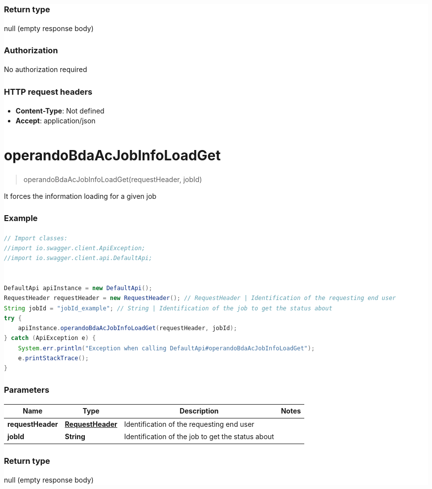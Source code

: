 ### Return type

null (empty response body)

### Authorization

No authorization required

### HTTP request headers

 - **Content-Type**: Not defined
 - **Accept**: application/json

<a name="operandoBdaAcJobInfoLoadGet"></a>
# **operandoBdaAcJobInfoLoadGet**
> operandoBdaAcJobInfoLoadGet(requestHeader, jobId)



It forces the information loading for a given job

### Example
```java
// Import classes:
//import io.swagger.client.ApiException;
//import io.swagger.client.api.DefaultApi;


DefaultApi apiInstance = new DefaultApi();
RequestHeader requestHeader = new RequestHeader(); // RequestHeader | Identification of the requesting end user
String jobId = "jobId_example"; // String | Identification of the job to get the status about
try {
    apiInstance.operandoBdaAcJobInfoLoadGet(requestHeader, jobId);
} catch (ApiException e) {
    System.err.println("Exception when calling DefaultApi#operandoBdaAcJobInfoLoadGet");
    e.printStackTrace();
}
```

### Parameters

Name | Type | Description  | Notes
------------- | ------------- | ------------- | -------------
 **requestHeader** | [**RequestHeader**](RequestHeader.md)| Identification of the requesting end user |
 **jobId** | **String**| Identification of the job to get the status about |

### Return type

null (empty response body)
